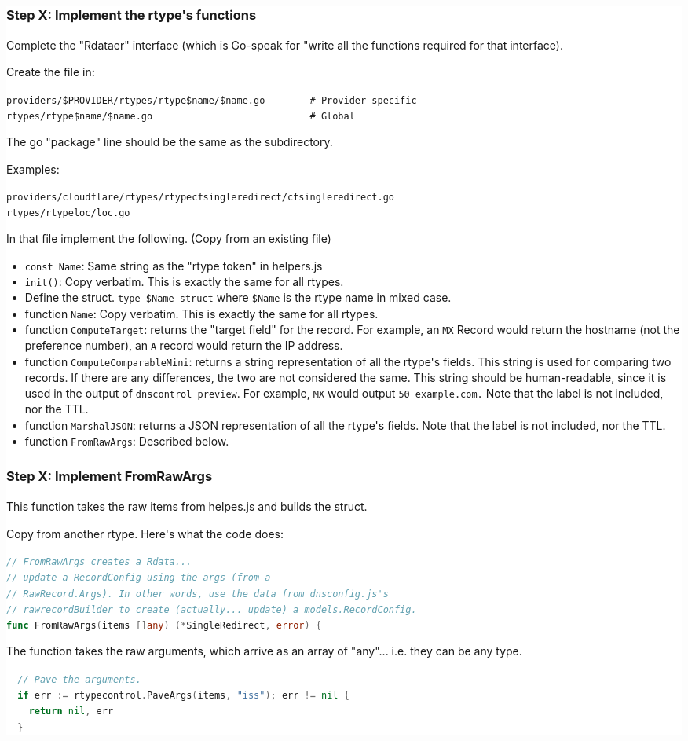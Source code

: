 ### Step X: Implement the rtype's functions

Complete the "Rdataer" interface (which is Go-speak for "write all the functions required for that interface).

Create the file in:

```text
providers/$PROVIDER/rtypes/rtype$name/$name.go        # Provider-specific
rtypes/rtype$name/$name.go                            # Global
```

The go "package" line should be the same as the subdirectory.

Examples:

```text
providers/cloudflare/rtypes/rtypecfsingleredirect/cfsingleredirect.go
rtypes/rtypeloc/loc.go
```

In that file implement the following. (Copy from an existing file)

* `const Name`: Same string as the "rtype token" in helpers.js
* `init()`: Copy verbatim. This is exactly the same for all rtypes.
* Define the struct.  `type $Name struct` where `$Name` is the rtype name in mixed case.
* function `Name`: Copy verbatim. This is exactly the same for all rtypes.
* function `ComputeTarget`: returns the "target field" for the record. For example, an `MX` Record would return the hostname (not the preference number), an `A` record would return the IP address.
* function `ComputeComparableMini`: returns a string representation of all the rtype's fields. This string is used for comparing two records. If there are any differences, the two are not considered the same. This string should be human-readable, since it is used in the output of `dnscontrol preview`.  For example, `MX` would output `50 example.com.`  Note that the label is not included, nor the TTL.
* function `MarshalJSON`: returns a JSON representation of all the rtype's fields. Note that the label is not included, nor the TTL.
* function `FromRawArgs`: Described below.

### Step X: Implement FromRawArgs

This function takes the raw items from helpes.js and builds the struct.

Copy from another rtype.  Here's what the code does:

```go
// FromRawArgs creates a Rdata...
// update a RecordConfig using the args (from a
// RawRecord.Args). In other words, use the data from dnsconfig.js's
// rawrecordBuilder to create (actually... update) a models.RecordConfig.
func FromRawArgs(items []any) (*SingleRedirect, error) {
```

The function takes the raw arguments, which arrive as an array of "any"... i.e. they can be any type.

```go
  // Pave the arguments.
  if err := rtypecontrol.PaveArgs(items, "iss"); err != nil {
    return nil, err
  }
```
